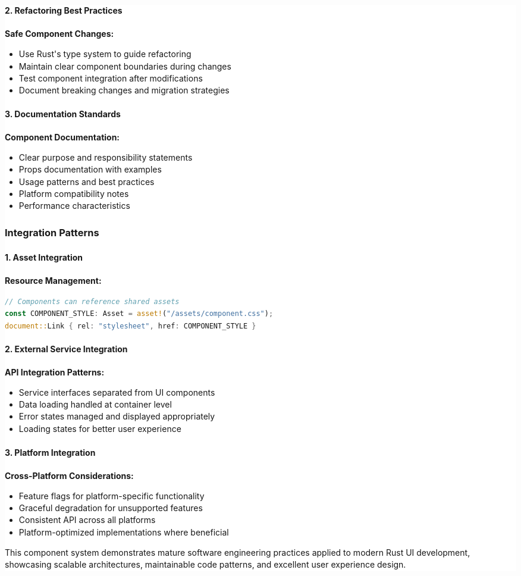 #### 2. Refactoring Best Practices
**Safe Component Changes:**
- Use Rust's type system to guide refactoring
- Maintain clear component boundaries during changes
- Test component integration after modifications
- Document breaking changes and migration strategies

#### 3. Documentation Standards
**Component Documentation:**
- Clear purpose and responsibility statements
- Props documentation with examples
- Usage patterns and best practices
- Platform compatibility notes
- Performance characteristics

### Integration Patterns

#### 1. Asset Integration
**Resource Management:**
```rust
// Components can reference shared assets
const COMPONENT_STYLE: Asset = asset!("/assets/component.css");
document::Link { rel: "stylesheet", href: COMPONENT_STYLE }
```

#### 2. External Service Integration  
**API Integration Patterns:**
- Service interfaces separated from UI components
- Data loading handled at container level
- Error states managed and displayed appropriately
- Loading states for better user experience

#### 3. Platform Integration
**Cross-Platform Considerations:**
- Feature flags for platform-specific functionality
- Graceful degradation for unsupported features
- Consistent API across all platforms
- Platform-optimized implementations where beneficial

This component system demonstrates mature software engineering practices applied to modern Rust UI development, showcasing scalable architectures, maintainable code patterns, and excellent user experience design.